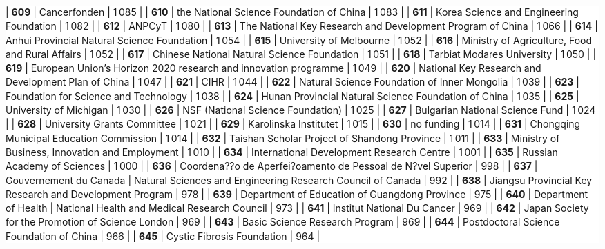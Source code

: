 | **609** | Cancerfonden                                                                                           | 1 085                |
| **610** | the National Science Foundation of China                                                               | 1 083                |
| **611** | Korea Science and Engineering Foundation                                                               | 1 082                |
| **612** | ANPCyT                                                                                                 | 1 080                |
| **613** | The National Key Research and Development Program of China                                             | 1 066                |
| **614** | Anhui Provincial Natural Science Foundation                                                            | 1 054                |
| **615** | University of Melbourne                                                                                | 1 052                |
| **616** | Ministry of Agriculture, Food and Rural Affairs                                                        | 1 052                |
| **617** | Chinese National Natural Science Foundation                                                            | 1 051                |
| **618** | Tarbiat Modares University                                                                             | 1 050                |
| **619** | European Union’s Horizon 2020 research and innovation programme                                        | 1 049                |
| **620** | National Key Research and Development Plan of China                                                    | 1 047                |
| **621** | CIHR                                                                                                   | 1 044                |
| **622** | Natural Science Foundation of Inner Mongolia                                                           | 1 039                |
| **623** | Foundation for Science and Technology                                                                  | 1 038                |
| **624** | Hunan Provincial Natural Science Foundation of China                                                   | 1 035                |
| **625** | University of Michigan                                                                                 | 1 030                |
| **626** | NSF (National Science Foundation)                                                                      | 1 025                |
| **627** | Bulgarian National Science Fund                                                                        | 1 024                |
| **628** | University Grants Committee                                                                            | 1 021                |
| **629** | Karolinska Institutet                                                                                  | 1 015                |
| **630** | no funding                                                                                             | 1 014                |
| **631** | Chongqing Municipal Education Commission                                                               | 1 014                |
| **632** | Taishan Scholar Project of Shandong Province                                                           | 1 011                |
| **633** | Ministry of Business, Innovation and Employment                                                        | 1 010                |
| **634** | International Development Research Centre                                                              | 1 001                |
| **635** | Russian Academy of Sciences                                                                            | 1 000                |
| **636** | Coordena??o de Aperfei?oamento de Pessoal de N?vel Superior                                            | 998                  |
| **637** | Gouvernement du Canada \| Natural Sciences and Engineering Research Council of Canada                  | 992                  |
| **638** | Jiangsu Provincial Key Research and Development Program                                                | 978                  |
| **639** | Department of Education of Guangdong Province                                                          | 975                  |
| **640** | Department of Health \| National Health and Medical Research Council                                   | 973                  |
| **641** | Institut National Du Cancer                                                                            | 969                  |
| **642** | Japan Society for the Promotion of Science London                                                      | 969                  |
| **643** | Basic Science Research Program                                                                         | 969                  |
| **644** | Postdoctoral Science Foundation of China                                                               | 966                  |
| **645** | Cystic Fibrosis Foundation                                                                             | 964                  |